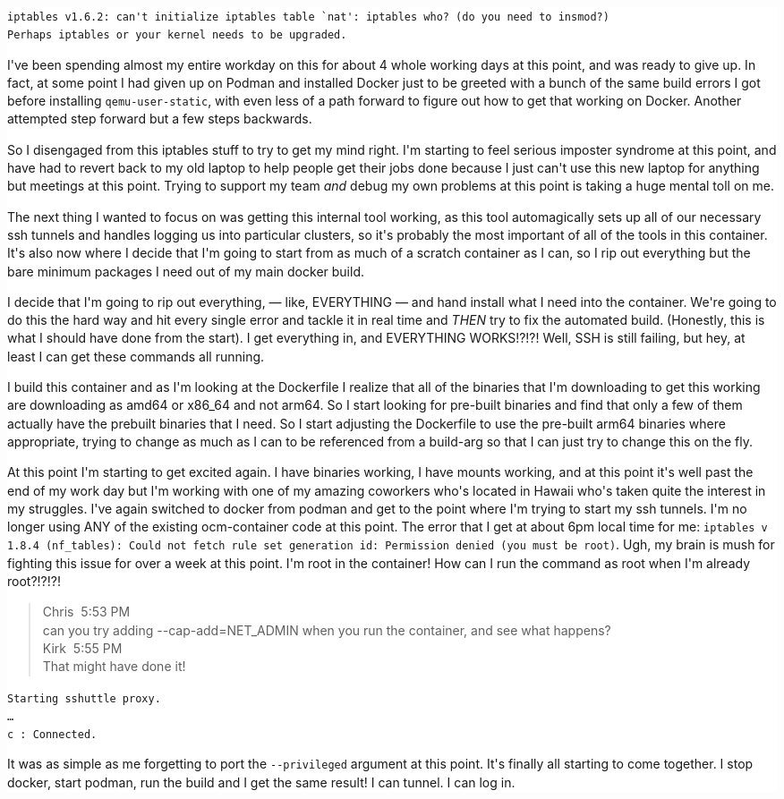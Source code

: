 ```
iptables v1.6.2: can't initialize iptables table `nat': iptables who? (do you need to insmod?)
Perhaps iptables or your kernel needs to be upgraded.
```

I've been spending almost my entire workday on this for about 4 whole working days at this point, and was ready to give up.  In fact, at some point I had given up on Podman and installed Docker just to be greeted with a bunch of the same build errors I got before installing `qemu-user-static`, with even less of a path forward to figure out how to get that working on Docker.  Another attempted step forward but a few steps backwards.

So I disengaged from this iptables stuff to try to get my mind right. I'm starting to feel serious imposter syndrome at this point, and have had to revert back to my old laptop to help people get their jobs done because I just can't use this new laptop for anything but meetings at this point. Trying to support my team _and_ debug my own problems at this point is taking a huge mental toll on me.

The next thing I wanted to focus on was getting this internal tool working, as this tool automagically sets up all of our necessary ssh tunnels and handles logging us into particular clusters, so it's probably the most important of all of the tools in this container. It's also now where I decide that I'm going to start from as much of a scratch container as I can, so I rip out everything but the bare minimum packages I need out of my main docker build.

I decide that I'm going to rip out everything, — like, EVERYTHING — and hand install what I need into the container. We're going to do this the hard way and hit every single error and tackle it in real time and _THEN_ try to fix the automated build. (Honestly, this is what I should have done from the start).  I get everything in, and EVERYTHING WORKS!?!?!  Well, SSH is still failing, but hey, at least I can get these commands all running.

I build this container and as I'm looking at the Dockerfile I realize that all of the binaries that I'm downloading to get this working are downloading as amd64 or x86_64 and not arm64.  So I start looking for pre-built binaries and find that only a few of them actually have the prebuilt binaries that I need.  So I start adjusting the Dockerfile to use the pre-built arm64 binaries where appropriate, trying to change as much as I can to be referenced from a build-arg so that I can just try to change this on the fly.

At this point I'm starting to get excited again. I have binaries working, I have mounts working, and at this point it's well past the end of my work day but I'm working with one of my amazing coworkers who's located in Hawaii who's taken quite the interest in my struggles. I've again switched to docker from podman and get to the point where I'm trying to start my ssh tunnels. I'm no longer using ANY of the existing ocm-container code at this point.  The error that I get at about 6pm local time for me: `iptables v1.8.4 (nf_tables): Could not fetch rule set generation id: Permission denied (you must be root)`.  Ugh, my brain is mush for fighting this issue for over a week at this point. I'm root in the container! How can I run the command as root when I'm already root?!?!?!

> Chris  5:53 PM  
> can you try adding --cap-add=NET_ADMIN when you run the container, and see what happens?  
> Kirk  5:55 PM  
> That might have done it!

``` # /usr/bin/sshuttle
Starting sshuttle proxy.
…
c : Connected.
```

It was as simple as me forgetting to port the `--privileged` argument at this point.  It's finally all starting to come together. I stop docker, start podman, run the build and I get the same result!  I can tunnel. I can log in. 
